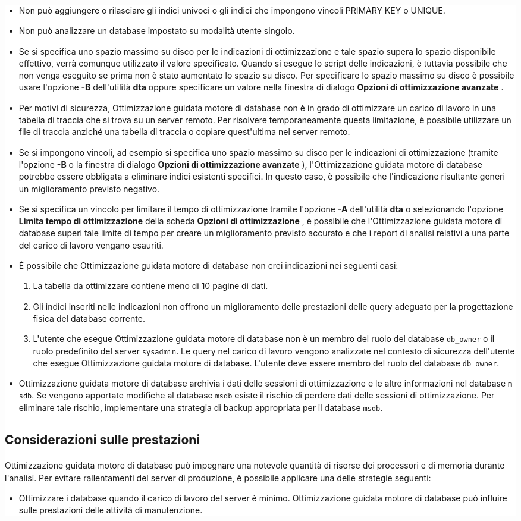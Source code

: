 -   Non può aggiungere o rilasciare gli indici univoci o gli indici che impongono vincoli PRIMARY KEY o UNIQUE.  
  
-   Non può analizzare un database impostato su modalità utente singolo.  
  
-   Se si specifica uno spazio massimo su disco per le indicazioni di ottimizzazione e tale spazio supera lo spazio disponibile effettivo, verrà comunque utilizzato il valore specificato. Quando si esegue lo script delle indicazioni, è tuttavia possibile che non venga eseguito se prima non è stato aumentato lo spazio su disco. Per specificare lo spazio massimo su disco è possibile usare l'opzione **-B** dell'utilità **dta** oppure specificare un valore nella finestra di dialogo **Opzioni di ottimizzazione avanzate** .  
  
-   Per motivi di sicurezza, Ottimizzazione guidata motore di database non è in grado di ottimizzare un carico di lavoro in una tabella di traccia che si trova su un server remoto. Per risolvere temporaneamente questa limitazione, è possibile utilizzare un file di traccia anziché una tabella di traccia o copiare quest'ultima nel server remoto.  
  
-   Se si impongono vincoli, ad esempio si specifica uno spazio massimo su disco per le indicazioni di ottimizzazione (tramite l'opzione **-B** o la finestra di dialogo **Opzioni di ottimizzazione avanzate** ), l'Ottimizzazione guidata motore di database potrebbe essere obbligata a eliminare indici esistenti specifici. In questo caso, è possibile che l'indicazione risultante generi un miglioramento previsto negativo.  
  
-   Se si specifica un vincolo per limitare il tempo di ottimizzazione tramite l'opzione **-A** dell'utilità **dta** o selezionando l'opzione **Limita tempo di ottimizzazione** della scheda **Opzioni di ottimizzazione** , è possibile che l'Ottimizzazione guidata motore di database superi tale limite di tempo per creare un miglioramento previsto accurato e che i report di analisi relativi a una parte del carico di lavoro vengano esauriti.  
  
-   È possibile che Ottimizzazione guidata motore di database non crei indicazioni nei seguenti casi:  
  
    1.  La tabella da ottimizzare contiene meno di 10 pagine di dati.  
  
    2.  Gli indici inseriti nelle indicazioni non offrono un miglioramento delle prestazioni delle query adeguato per la progettazione fisica del database corrente.  
  
    3.  L'utente che esegue Ottimizzazione guidata motore di database non è un membro del ruolo del database `db_owner` o il ruolo predefinito del server `sysadmin`. Le query nel carico di lavoro vengono analizzate nel contesto di sicurezza dell'utente che esegue Ottimizzazione guidata motore di database. L'utente deve essere membro del ruolo del database `db_owner`.  
  
-   Ottimizzazione guidata motore di database archivia i dati delle sessioni di ottimizzazione e le altre informazioni nel database `msdb`. Se vengono apportate modifiche al database `msdb` esiste il rischio di perdere dati delle sessioni di ottimizzazione. Per eliminare tale rischio, implementare una strategia di backup appropriata per il database `msdb`.  
  
## <a name="performance-considerations"></a>Considerazioni sulle prestazioni  
 Ottimizzazione guidata motore di database può impegnare una notevole quantità di risorse dei processori e di memoria durante l'analisi. Per evitare rallentamenti del server di produzione, è possibile applicare una delle strategie seguenti:  
  
-   Ottimizzare i database quando il carico di lavoro del server è minimo. Ottimizzazione guidata motore di database può influire sulle prestazioni delle attività di manutenzione.  
  